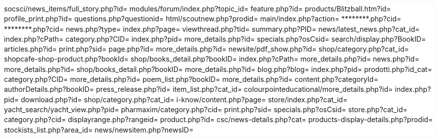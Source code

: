 socsci/news_items/full_story.php?id=
modules/forum/index.php?topic_id=
feature.php?id=
products/Blitzball.htm?id=
profile_print.php?id=
questions.php?questionid=
html/scoutnew.php?prodid=
main/index.php?action=
********.php?cid=
********.php?cid=
news.php?type=
index.php?page=
viewthread.php?tid=
summary.php?PID=
news/latest_news.php?cat_id=
index.php?cPath=
category.php?CID=
index.php?pid=
more_details.php?id=
specials.php?osCsid=
search/display.php?BookID=
articles.php?id=
print.php?sid=
page.php?id=
more_details.php?id=
newsite/pdf_show.php?id=
shop/category.php?cat_id=
shopcafe-shop-product.php?bookId=
shop/books_detail.php?bookID=
index.php?cPath=
more_details.php?id=
news.php?id=
more_details.php?id=
shop/books_detail.php?bookID=
more_details.php?id=
blog.php?blog=
index.php?pid=
prodotti.php?id_cat=
category.php?CID=
more_details.php?id=
poem_list.php?bookID=
more_details.php?id=
content.php?categoryId=
authorDetails.php?bookID=
press_release.php?id=
item_list.php?cat_id=
colourpointeducational/more_details.php?id=
index.php?pid=
download.php?id=
shop/category.php?cat_id=
i-know/content.php?page=
store/index.php?cat_id=
yacht_search/yacht_view.php?pid=
pharmaxim/category.php?cid=
print.php?sid=
specials.php?osCsid=
store.php?cat_id=
category.php?cid=
displayrange.php?rangeid=
product.php?id=
csc/news-details.php?cat=
products-display-details.php?prodid=
stockists_list.php?area_id=
news/newsitem.php?newsID=
